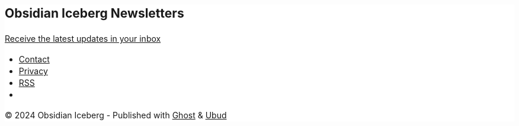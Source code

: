 

Obsidian Iceberg Newsletters
----------------------------


[Receive the latest updates in your inbox](#/portal/signup)


 







* [Contact](https://www.eleanorkonik.com/contact/)
* [Privacy](https://www.eleanorkonik.com/privacy/)
* [RSS](https://www.eleanorkonik.com/blog/rss/)
* 





 © 2024 Obsidian Iceberg -
 Published with [Ghost](https://ghost.org) & [Ubud](https://aspirethemes.com/themes/ubud)